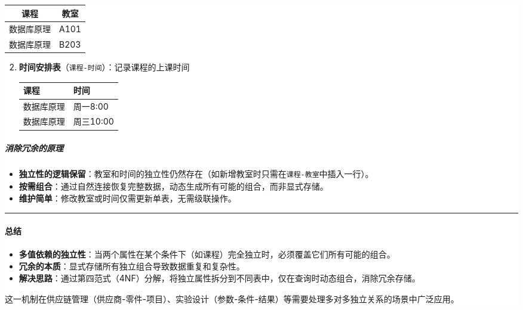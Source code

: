    | 课程         | 教室   |
   |--------------|--------|
   | 数据库原理   | A101   |
   | 数据库原理   | B203   |

2. **时间安排表**（`课程-时间`）：记录课程的上课时间  

   | 课程         | 时间        |
   |--------------|-------------|
   | 数据库原理   | 周一8:00    |
   | 数据库原理   | 周三10:00   |

##### **消除冗余的原理**

- **独立性的逻辑保留**：教室和时间的独立性仍然存在（如新增教室时只需在`课程-教室`中插入一行）。  
- **按需组合**：通过自然连接恢复完整数据，动态生成所有可能的组合，而非显式存储。  
- **维护简单**：修改教室或时间仅需更新单表，无需级联操作。

---

#### 总结
- **多值依赖的独立性**：当两个属性在某个条件下（如课程）完全独立时，必须覆盖它们所有可能的组合。  
- **冗余的本质**：显式存储所有独立组合导致数据重复和复杂性。  
- **解决思路**：通过第四范式（4NF）分解，将独立属性拆分到不同表中，仅在查询时动态组合，消除冗余存储。

这一机制在供应链管理（供应商-零件-项目）、实验设计（参数-条件-结果）等需要处理多对多独立关系的场景中广泛应用。